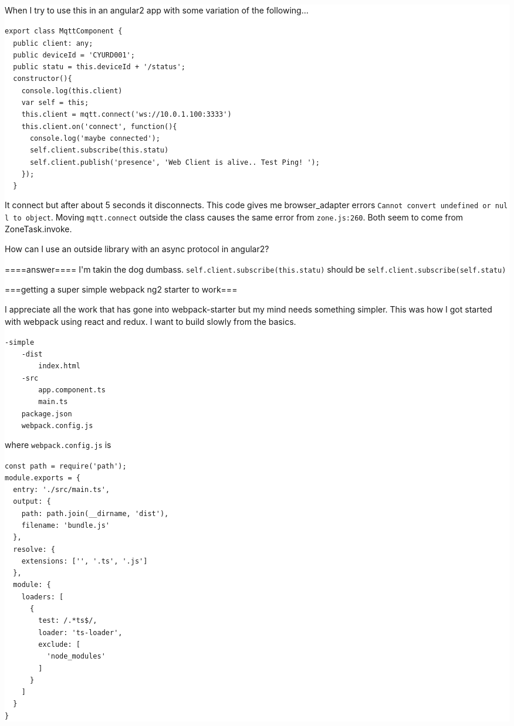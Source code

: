When I try to use this in an angular2 app with some variation of the following...

    export class MqttComponent {
      public client: any; 
      public deviceId = 'CYURD001';
      public statu = this.deviceId + '/status';
      constructor(){
        console.log(this.client)
        var self = this;
        this.client = mqtt.connect('ws://10.0.1.100:3333')
        this.client.on('connect', function(){
          console.log('maybe connected');
          self.client.subscribe(this.statu)
          self.client.publish('presence', 'Web Client is alive.. Test Ping! ');
        });
      }

It connect but after about 5 seconds it disconnects. This code gives me browser_adapter errors `Cannot convert undefined or null to object`. Moving `mqtt.connect` outside the class causes the same error from `zone.js:260`. Both seem to come from ZoneTask.invoke.

How can I use an outside library with an async protocol in angular2?

====answer====
I'm takin the dog dumbass. `self.client.subscribe(this.statu)` should be `self.client.subscribe(self.statu)`

===getting a super simple webpack ng2 starter to work===

I appreciate all the work that has gone into webpack-starter but my mind needs something simpler. This was how I got started with webpack using react and redux. I want to build slowly from the basics.

    -simple
        -dist
            index.html
        -src
            app.component.ts
            main.ts
        package.json
        webpack.config.js

where `webpack.config.js` is

    const path = require('path');
    module.exports = {
      entry: './src/main.ts',
      output: {
        path: path.join(__dirname, 'dist'),
        filename: 'bundle.js'
      },
      resolve: {
        extensions: ['', '.ts', '.js']
      },
      module: {
        loaders: [
          {
            test: /.*ts$/,
            loader: 'ts-loader',
            exclude: [
              'node_modules'
            ]
          }
        ]
      }  
    }
